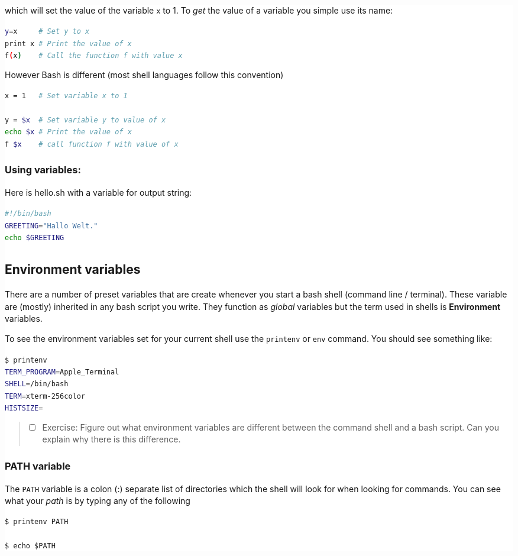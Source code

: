 which will set the value of the variable `x` to 1. To _get_ the value of a variable you simple use its name:
```bash
y=x     # Set y to x
print x # Print the value of x
f(x)    # Call the function f with value x
```

However Bash is different (most shell languages follow this convention)

```bash
x = 1   # Set variable x to 1

y = $x  # Set variable y to value of x
echo $x # Print the value of x
f $x    # call function f with value of x
```

### Using variables:

Here is hello.sh with a variable for output string:

```bash
#!/bin/bash
GREETING="Hallo Welt."
echo $GREETING
```

## Environment variables

There are a number of preset variables that are create whenever you start a bash shell (command line / terminal). These variable are (mostly) inherited in any bash script you write. They function as _global_ variables but the term used in shells is __Environment__ variables. 

To see the environment variables set for your current shell use the `printenv` or `env` command. You should see something like:

```bash
$ printenv
TERM_PROGRAM=Apple_Terminal
SHELL=/bin/bash
TERM=xterm-256color
HISTSIZE=
```

> - [ ] Exercise: Figure out what environment variables are different between the command shell and a bash script. Can you explain why there is this difference.

### PATH variable

The `PATH` variable is a colon (:) separate list of directories which the shell will look for when looking for commands. You can see what your _path_ is by typing any of the following

```
$ printenv PATH

$ echo $PATH
```

